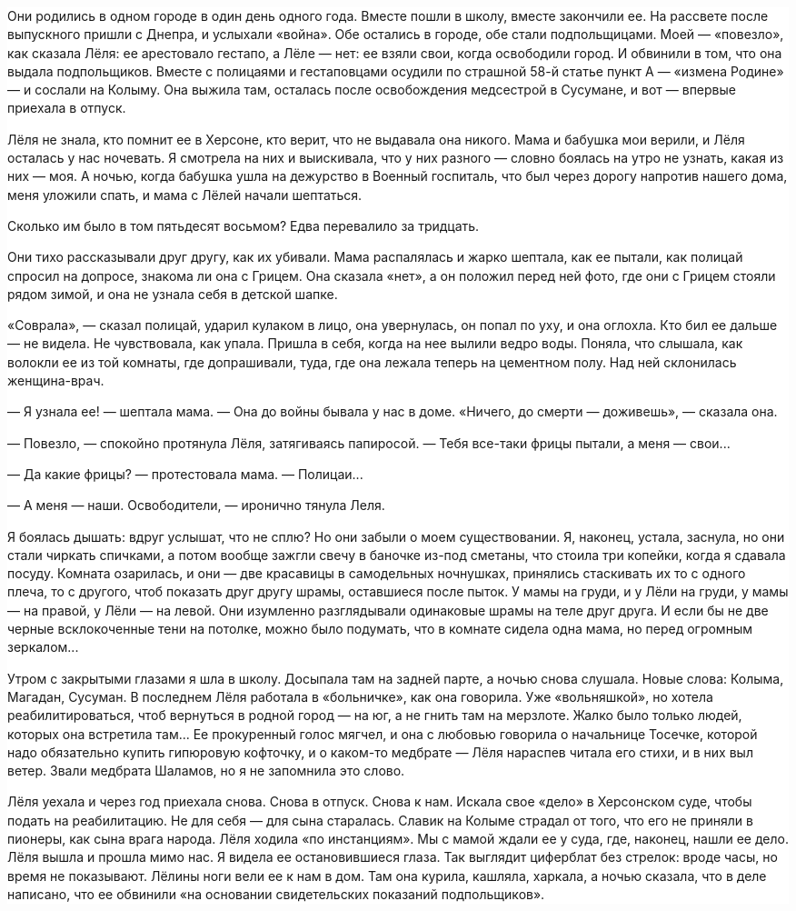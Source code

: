 Они родились в одном городе в один день одного года. Вместе пошли в школу, вместе закончили ее. На рассвете после выпускного пришли с Днепра, и услыхали «война». Обе остались в городе, обе стали подпольщицами. Моей — «повезло», как сказала Лёля: ее арестовало гестапо, а Лёле — нет: ее взяли свои, когда освободили город. И обвинили в том, что она выдала подпольщиков. Вместе с полицаями и гестаповцами осудили по страшной 58-й статье пункт А — «измена Родине» — и сослали на Колыму. Она выжила там, осталась после освобождения медсестрой в Сусумане, и вот — впервые приехала в отпуск.

Лёля не знала, кто помнит ее в Херсоне, кто верит, что не выдавала она никого. Мама и бабушка мои верили, и Лёля осталась у нас ночевать. Я смотрела на них и выискивала, что у них разного — словно боялась на утро не узнать, какая из них — моя. А ночью, когда бабушка ушла на дежурство в Военный госпиталь, что был через дорогу напротив нашего дома, меня уложили спать, и мама с Лёлей начали шептаться.

Сколько им было в том пятьдесят восьмом? Едва перевалило за тридцать.

Они тихо рассказывали друг другу, как их убивали. Мама распалялась и жарко шептала, как ее пытали, как полицай спросил на допросе, знакома ли она с Грицем. Она сказала «нет», а он положил перед ней фото, где они с Грицем стояли рядом зимой, и она не узнала себя в детской шапке.

«Соврала», — сказал полицай, ударил кулаком в лицо, она увернулась, он попал по уху, и она оглохла. Кто бил ее дальше — не видела. Не чувствовала, как упала. Пришла в себя, когда на нее вылили ведро воды. Поняла, что слышала, как волокли ее из той комнаты, где допрашивали, туда, где она лежала теперь на цементном полу. Над ней склонилась женщина-врач.

— Я узнала ее! — шептала мама. — Она до войны бывала у нас в доме. «Ничего, до смерти — доживешь», — сказала она.

— Повезло, — спокойно протянула Лёля, затягиваясь папиросой. — Тебя все-таки фрицы пытали, а меня — свои...

— Да какие фрицы? — протестовала мама. — Полицаи...

— А меня — наши. Освободители, — иронично тянула Леля.  


Я боялась дышать: вдруг услышат, что не сплю? Но они забыли о моем существовании. Я, наконец, устала, заснула, но они стали чиркать спичками, а потом вообще зажгли свечу в баночке из-под сметаны, что стоила три копейки, когда я сдавала посуду. Комната озарилась, и они — две красавицы в самодельных ночнушках, принялись стаскивать их то с одного плеча, то с другого, чтоб показать друг другу шрамы, оставшиеся после пыток. У мамы на груди, и у Лёли на груди, у мамы — на правой, у Лёли — на левой. Они изумленно разглядывали одинаковые шрамы на теле друг друга. И если бы не две черные всклокоченные тени на потолке, можно было подумать, что в комнате сидела одна мама, но перед огромным зеркалом...  


Утром с закрытыми глазами я шла в школу. Досыпала там на задней парте, а ночью снова слушала. Новые слова: Колыма, Магадан, Сусуман. В последнем Лёля работала в «больничке», как она говорила. Уже «вольняшкой», но хотела реабилитироваться, чтоб вернуться в родной город — на юг, а не гнить там на мерзлоте. Жалко было только людей, которых она встретила там... Ее прокуренный голос мягчел, и она с любовью говорила о начальнице Тосечке, которой надо обязательно купить гипюровую кофточку, и о каком-то медбрате — Лёля нараспев читала его стихи, и в них выл ветер. Звали медбрата Шаламов, но я не запомнила это слово.

Лёля уехала и через год приехала снова. Снова в отпуск. Снова к нам. Искала свое «дело» в Херсонском суде, чтобы подать на реабилитацию. Не для себя — для сына старалась. Славик на Колыме страдал от того, что его не приняли в пионеры, как сына врага народа. Лёля ходила «по инстанциям». Мы с мамой ждали ее у суда, где, наконец, нашли ее дело. Лёля вышла и прошла мимо нас. Я видела ее остановившиеся глаза. Так выглядит циферблат без стрелок: вроде часы, но время не показывают. Лёлины ноги вели ее к нам в дом. Там она курила, кашляла, харкала, а ночью сказала, что в деле написано, что ее обвинили «на основании свидетельских показаний подпольщиков».
